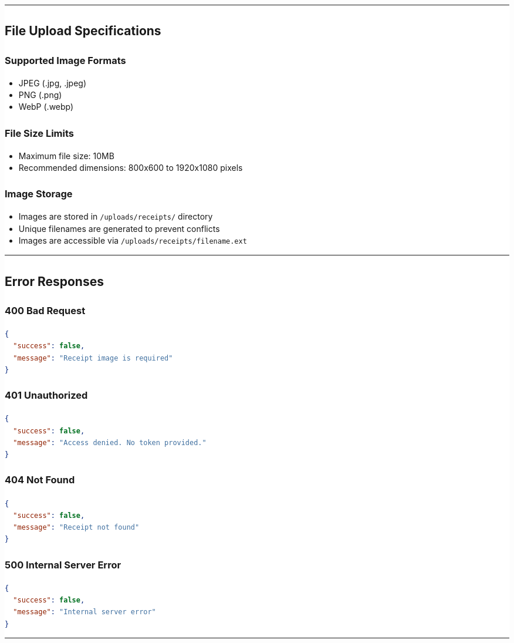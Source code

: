 
---

## File Upload Specifications

### Supported Image Formats
- JPEG (.jpg, .jpeg)
- PNG (.png)
- WebP (.webp)

### File Size Limits
- Maximum file size: 10MB
- Recommended dimensions: 800x600 to 1920x1080 pixels

### Image Storage
- Images are stored in `/uploads/receipts/` directory
- Unique filenames are generated to prevent conflicts
- Images are accessible via `/uploads/receipts/filename.ext`

---

## Error Responses

### 400 Bad Request
```json
{
  "success": false,
  "message": "Receipt image is required"
}
```

### 401 Unauthorized
```json
{
  "success": false,
  "message": "Access denied. No token provided."
}
```

### 404 Not Found
```json
{
  "success": false,
  "message": "Receipt not found"
}
```

### 500 Internal Server Error
```json
{
  "success": false,
  "message": "Internal server error"
}
```

---